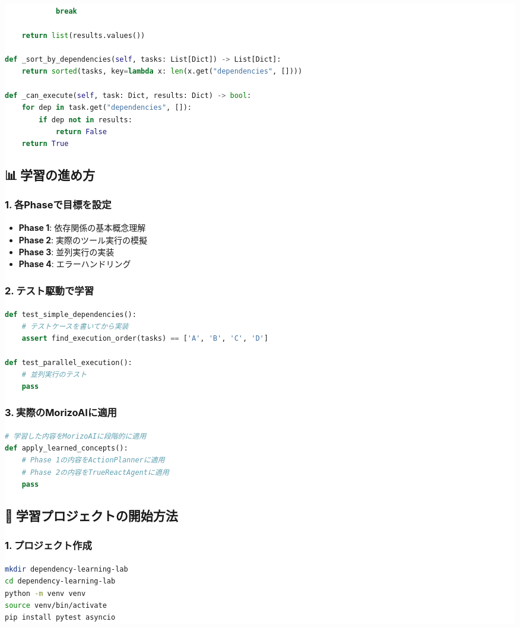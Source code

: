 ```python
            break
    
    return list(results.values())

def _sort_by_dependencies(self, tasks: List[Dict]) -> List[Dict]:
    return sorted(tasks, key=lambda x: len(x.get("dependencies", [])))

def _can_execute(self, task: Dict, results: Dict) -> bool:
    for dep in task.get("dependencies", []):
        if dep not in results:
            return False
    return True
```

## 📊 学習の進め方

### 1. 各Phaseで目標を設定
- **Phase 1**: 依存関係の基本概念理解
- **Phase 2**: 実際のツール実行の模擬
- **Phase 3**: 並列実行の実装
- **Phase 4**: エラーハンドリング

### 2. テスト駆動で学習
```python
def test_simple_dependencies():
    # テストケースを書いてから実装
    assert find_execution_order(tasks) == ['A', 'B', 'C', 'D']

def test_parallel_execution():
    # 並列実行のテスト
    pass
```

### 3. 実際のMorizoAIに適用
```python
# 学習した内容をMorizoAIに段階的に適用
def apply_learned_concepts():
    # Phase 1の内容をActionPlannerに適用
    # Phase 2の内容をTrueReactAgentに適用
    pass
```

## 🚀 学習プロジェクトの開始方法

### 1. プロジェクト作成
```bash
mkdir dependency-learning-lab
cd dependency-learning-lab
python -m venv venv
source venv/bin/activate
pip install pytest asyncio
```
